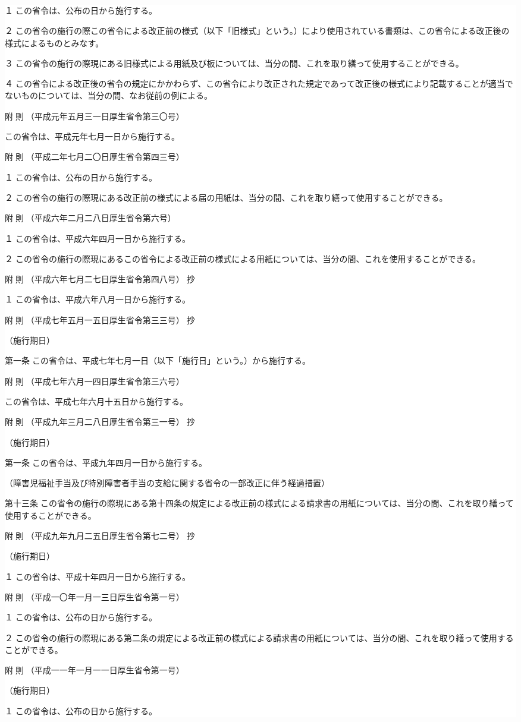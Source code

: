 １ この省令は、公布の日から施行する。

２ この省令の施行の際この省令による改正前の様式（以下「旧様式」という。）により使用されている書類は、この省令による改正後の様式によるものとみなす。

３ この省令の施行の際現にある旧様式による用紙及び板については、当分の間、これを取り繕って使用することができる。

４ この省令による改正後の省令の規定にかかわらず、この省令により改正された規定であって改正後の様式により記載することが適当でないものについては、当分の間、なお従前の例による。

附 則 （平成元年五月三一日厚生省令第三〇号）

この省令は、平成元年七月一日から施行する。

附 則 （平成二年七月二〇日厚生省令第四三号）

１ この省令は、公布の日から施行する。

２ この省令の施行の際現にある改正前の様式による届の用紙は、当分の間、これを取り繕って使用することができる。

附 則 （平成六年二月二八日厚生省令第六号）

１ この省令は、平成六年四月一日から施行する。

２ この省令の施行の際現にあるこの省令による改正前の様式による用紙については、当分の間、これを使用することができる。

附 則 （平成六年七月二七日厚生省令第四八号） 抄

１ この省令は、平成六年八月一日から施行する。

附 則 （平成七年五月一五日厚生省令第三三号） 抄

（施行期日）

第一条 この省令は、平成七年七月一日（以下「施行日」という。）から施行する。

附 則 （平成七年六月一四日厚生省令第三六号）

この省令は、平成七年六月十五日から施行する。

附 則 （平成九年三月二八日厚生省令第三一号） 抄

（施行期日）

第一条 この省令は、平成九年四月一日から施行する。

（障害児福祉手当及び特別障害者手当の支給に関する省令の一部改正に伴う経過措置）

第十三条 この省令の施行の際現にある第十四条の規定による改正前の様式による請求書の用紙については、当分の間、これを取り繕って使用することができる。

附 則 （平成九年九月二五日厚生省令第七二号） 抄

（施行期日）

１ この省令は、平成十年四月一日から施行する。

附 則 （平成一〇年一月一三日厚生省令第一号）

１ この省令は、公布の日から施行する。

２ この省令の施行の際現にある第二条の規定による改正前の様式による請求書の用紙については、当分の間、これを取り繕って使用することができる。

附 則 （平成一一年一月一一日厚生省令第一号）

（施行期日）

１ この省令は、公布の日から施行する。
